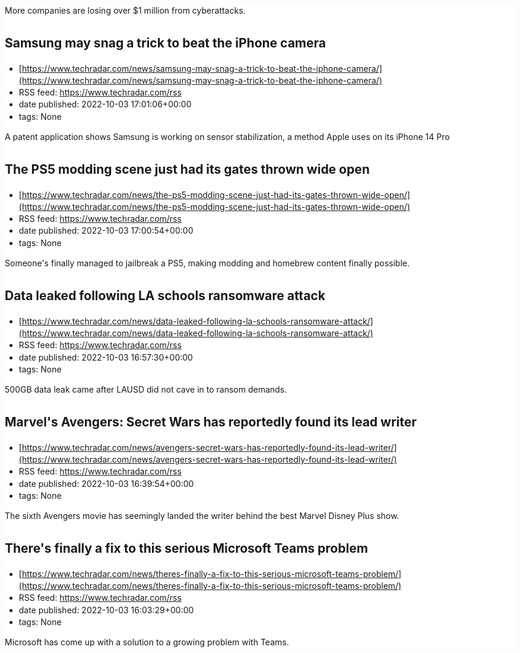 More companies are losing over $1 million from cyberattacks.

## Samsung may snag a trick to beat the iPhone camera
 - [https://www.techradar.com/news/samsung-may-snag-a-trick-to-beat-the-iphone-camera/](https://www.techradar.com/news/samsung-may-snag-a-trick-to-beat-the-iphone-camera/)
 - RSS feed: https://www.techradar.com/rss
 - date published: 2022-10-03 17:01:06+00:00
 - tags: None

A patent application shows Samsung is working on sensor stabilization, a method Apple uses on its iPhone 14 Pro

## The PS5 modding scene just had its gates thrown wide open
 - [https://www.techradar.com/news/the-ps5-modding-scene-just-had-its-gates-thrown-wide-open/](https://www.techradar.com/news/the-ps5-modding-scene-just-had-its-gates-thrown-wide-open/)
 - RSS feed: https://www.techradar.com/rss
 - date published: 2022-10-03 17:00:54+00:00
 - tags: None

Someone's finally managed to jailbreak a PS5, making modding and homebrew content finally possible.

## Data leaked following LA schools ransomware attack
 - [https://www.techradar.com/news/data-leaked-following-la-schools-ransomware-attack/](https://www.techradar.com/news/data-leaked-following-la-schools-ransomware-attack/)
 - RSS feed: https://www.techradar.com/rss
 - date published: 2022-10-03 16:57:30+00:00
 - tags: None

500GB data leak came after LAUSD did not cave in to ransom demands.

## Marvel's Avengers: Secret Wars has reportedly found its lead writer
 - [https://www.techradar.com/news/avengers-secret-wars-has-reportedly-found-its-lead-writer/](https://www.techradar.com/news/avengers-secret-wars-has-reportedly-found-its-lead-writer/)
 - RSS feed: https://www.techradar.com/rss
 - date published: 2022-10-03 16:39:54+00:00
 - tags: None

The sixth Avengers movie has seemingly landed the writer behind the best Marvel Disney Plus show.

## There's finally a fix to this serious Microsoft Teams problem
 - [https://www.techradar.com/news/theres-finally-a-fix-to-this-serious-microsoft-teams-problem/](https://www.techradar.com/news/theres-finally-a-fix-to-this-serious-microsoft-teams-problem/)
 - RSS feed: https://www.techradar.com/rss
 - date published: 2022-10-03 16:03:29+00:00
 - tags: None

Microsoft has come up with a solution to a growing problem with Teams.
